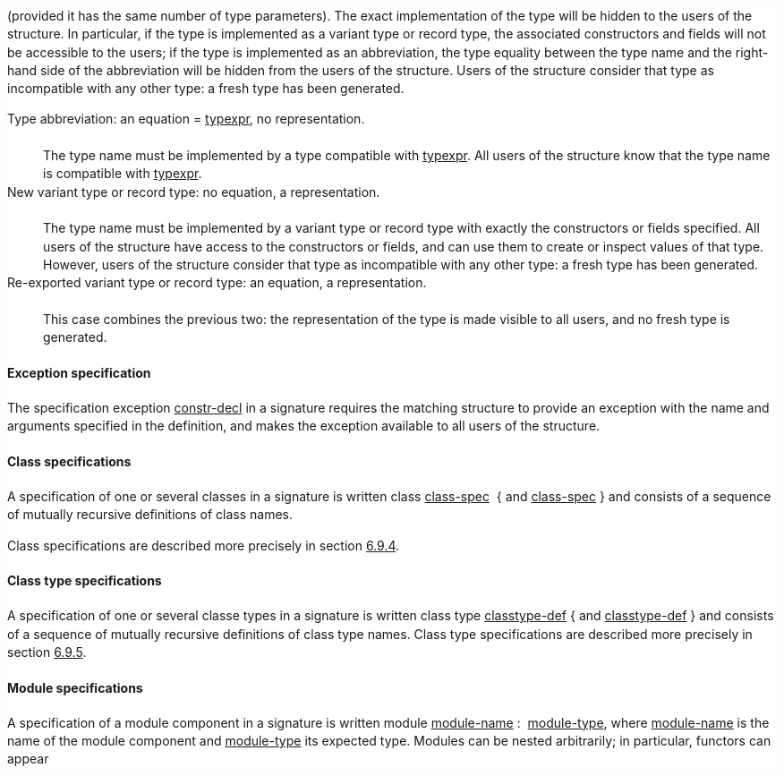 (provided it has the same number of type parameters). The exact
implementation of the type will be hidden to the users of the
structure. In particular, if the type is implemented as a variant type
or record type, the associated constructors and fields will not be
accessible to the users; if the type is implemented as an
abbreviation, the type equality between the type name and the
right-hand side of the abbreviation will be hidden from the users of the
structure. Users of the structure consider that type as incompatible
with any other type: a fresh type has been generated.</dd><dt class="dt-description"><span class="c016">Type abbreviation: an equation </span><span class="c007">=</span> <a class="syntax" href="types.html#typexpr"><span class="c013">typexpr</span></a><span class="c016">, no representation.</span></dt><dd class="dd-description"> &nbsp; <br>
The type name must be implemented by a type compatible with <a class="syntax" href="types.html#typexpr"><span class="c013">typexpr</span></a>.
All users of the structure know that the type name is
compatible with <a class="syntax" href="types.html#typexpr"><span class="c013">typexpr</span></a>.</dd><dt class="dt-description"><span class="c016">New variant type or record type: no equation, a representation.</span></dt><dd class="dd-description"> &nbsp; <br>
The type name must be implemented by a variant type or record type
with exactly the constructors or fields specified. All users of the
structure have access to the constructors or fields, and can use them
to create or inspect values of that type. However, users of the
structure consider that type as incompatible with any other type: a
fresh type has been generated.</dd><dt class="dt-description"><span class="c016">Re-exported variant type or record type: an equation,
a representation.</span></dt><dd class="dd-description"> &nbsp; <br>
This case combines the previous two: the representation of the type is
made visible to all users, and no fresh type is generated.
</dd></dl><h4 class="subsubsection" id="sec190">Exception specification</h4>
<p><a id="hevea_manual.kwd140"></a></p><p>The specification <span class="c007">exception</span> <a class="syntax" href="typedecl.html#constr-decl"><span class="c013">constr-decl</span></a> in a signature requires the
matching structure to provide an exception with the name and arguments
specified in the definition, and makes the exception available to all
users of the structure.</p><h4 class="subsubsection" id="sec191">Class specifications</h4>
<p><a id="hevea_manual.kwd141"></a></p><p>A specification of one or several classes in a signature is written
<span class="c007">class</span> <a class="syntax" href="classes.html#class-spec"><span class="c013">class-spec</span></a> &nbsp;{ <span class="c007">and</span> <a class="syntax" href="classes.html#class-spec"><span class="c013">class-spec</span></a> } and consists of a sequence
of mutually recursive definitions of class names.</p><p>Class specifications are described more precisely in
section&nbsp;<a href="classes.html#s%3Aclass-spec">6.9.4</a>.</p><h4 class="subsubsection" id="sec192">Class type specifications</h4>
<p><a id="hevea_manual.kwd142"></a>
<a id="hevea_manual.kwd143"></a></p><p>A specification of one or several classe types in a signature is
written <span class="c004"><span class="c006">class</span> <span class="c006">type</span></span> <a class="syntax" href="classes.html#classtype-def"><span class="c013">classtype-def</span></a> { <span class="c007">and</span> <a class="syntax" href="classes.html#classtype-def"><span class="c013">classtype-def</span></a> } and
consists of a sequence of mutually recursive definitions of class type
names. Class type specifications are described more precisely in
section&nbsp;<a href="classes.html#s%3Aclasstype">6.9.5</a>.</p><h4 class="subsubsection" id="sec193">Module specifications</h4>
<p><a id="hevea_manual.kwd144"></a></p><p>A specification of a module component in a signature is written
<span class="c007">module</span> <a class="syntax" href="names.html#module-name"><span class="c013">module-name</span></a> <span class="c007">:</span> &nbsp;<a class="syntax" href="#module-type"><span class="c013">module-type</span></a>, where <a class="syntax" href="names.html#module-name"><span class="c013">module-name</span></a> is the
name of the module component and <a class="syntax" href="#module-type"><span class="c013">module-type</span></a> its expected type.
Modules can be nested arbitrarily; in particular, functors can appear